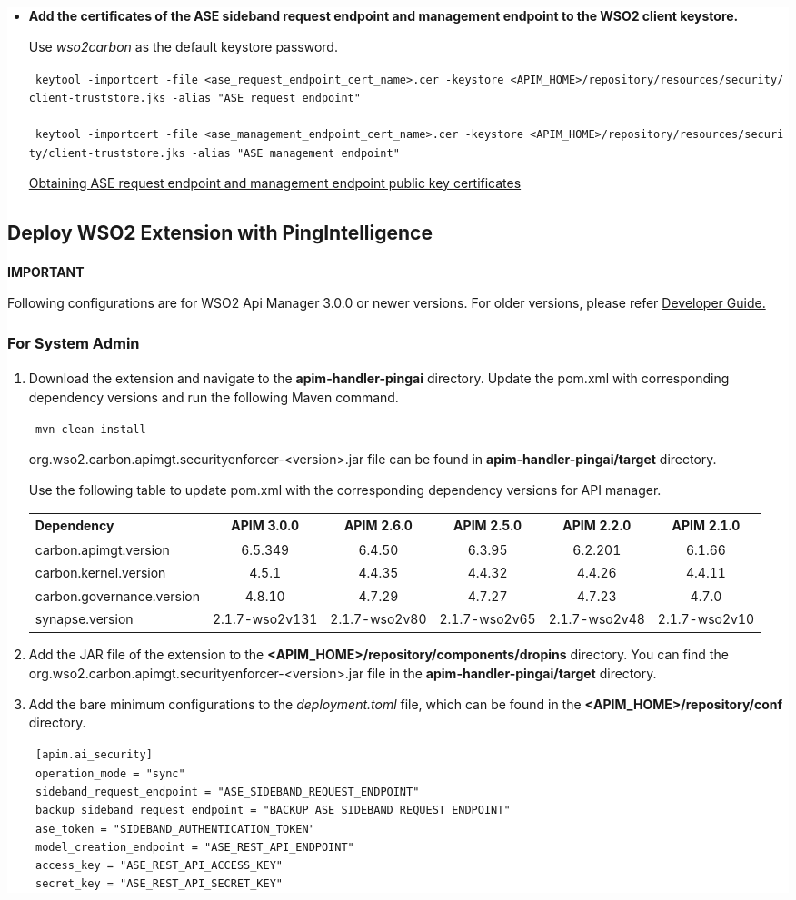 - **Add the certificates of the ASE sideband request endpoint and management endpoint to the WSO2 client keystore.**

    Use *wso2carbon* as the default keystore password.
   ```
    keytool -importcert -file <ase_request_endpoint_cert_name>.cer -keystore <APIM_HOME>/repository/resources/security/client-truststore.jks -alias "ASE request endpoint"

    keytool -importcert -file <ase_management_endpoint_cert_name>.cer -keystore <APIM_HOME>/repository/resources/security/client-truststore.jks -alias "ASE management endpoint"
   ```
   [Obtaining ASE request endpoint and management endpoint public key certificates](https://github.com/wso2-extensions/apim-handler-pingai/blob/master/README.md#obtaining-ase-certificates)

## Deploy WSO2 Extension with PingIntelligence

**IMPORTANT**

Following configurations are for WSO2 Api Manager 3.0.0 or newer versions. For older versions, please refer [Developer Guide.](https://github.com/wso2-extensions/apim-handler-pingai/blob/1.0.x/DEVELOPER_GUIDE.md)


### For System Admin

1. Download the extension and navigate to the **apim-handler-pingai** directory. Update the pom.xml with corresponding dependency versions and run the following Maven command.
   ```
    mvn clean install
     ```
    org.wso2.carbon.apimgt.securityenforcer-\<version>.jar file can be found in **apim-handler-pingai/target** directory.

    Use the following table to update pom.xml with the corresponding dependency versions for API manager.

     | Dependency                |   APIM 3.0.0   |  APIM 2.6.0   |  APIM 2.5.0   |  APIM 2.2.0   |  APIM 2.1.0   |
     | ------------------------- | :------------: | :-----------: | :-----------: | :-----------: | :-----------: |
     | carbon.apimgt.version     |    6.5.349     |    6.4.50     |    6.3.95     |    6.2.201    |    6.1.66     |
     | carbon.kernel.version     |     4.5.1      |    4.4.35     |    4.4.32     |    4.4.26     |    4.4.11     |
     | carbon.governance.version |     4.8.10     |    4.7.29     |    4.7.27     |    4.7.23     |     4.7.0     |
     | synapse.version           | 2.1.7-wso2v131 | 2.1.7-wso2v80 | 2.1.7-wso2v65 | 2.1.7-wso2v48 | 2.1.7-wso2v10 |

2. Add the JAR file of the extension to the **<APIM_HOME>/repository/components/dropins** directory.
   You can find the org.wso2.carbon.apimgt.securityenforcer-\<version>.jar file in the **apim-handler-pingai/target** directory.

3. Add the bare minimum configurations to the *deployment.toml* file, which can be found in the
**<APIM_HOME>/repository/conf** directory.

   ```
    [apim.ai_security]
    operation_mode = "sync"
    sideband_request_endpoint = "ASE_SIDEBAND_REQUEST_ENDPOINT"
    backup_sideband_request_endpoint = "BACKUP_ASE_SIDEBAND_REQUEST_ENDPOINT"
    ase_token = "SIDEBAND_AUTHENTICATION_TOKEN"
    model_creation_endpoint = "ASE_REST_API_ENDPOINT"
    access_key = "ASE_REST_API_ACCESS_KEY"
    secret_key = "ASE_REST_API_SECRET_KEY"